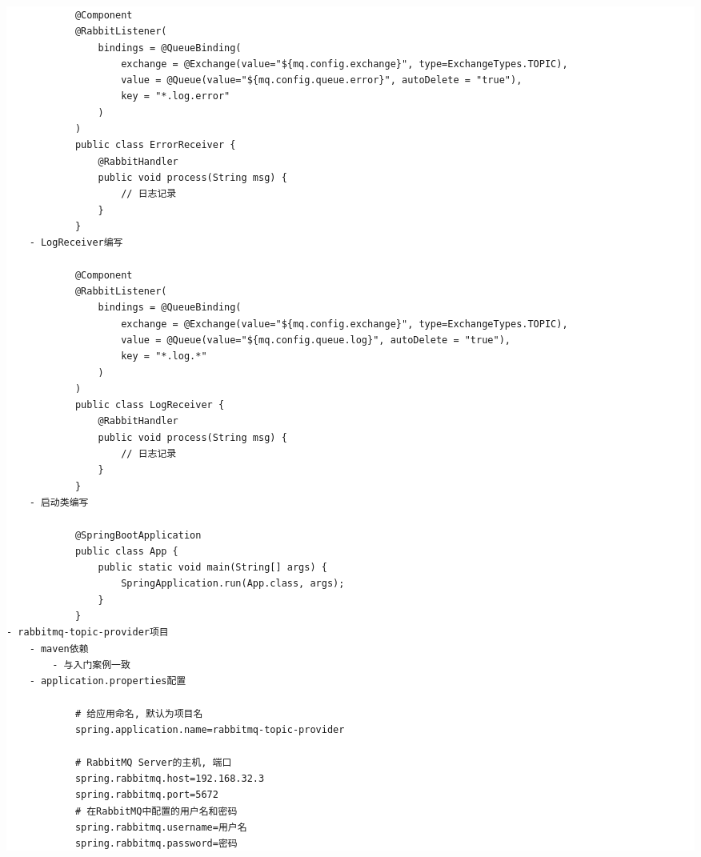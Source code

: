 				@Component
				@RabbitListener(
					bindings = @QueueBinding(
						exchange = @Exchange(value="${mq.config.exchange}", type=ExchangeTypes.TOPIC),
						value = @Queue(value="${mq.config.queue.error}", autoDelete = "true"),
						key = "*.log.error"
					)
				)
				public class ErrorReceiver {
					@RabbitHandler
					public void process(String msg) {
						// 日志记录
					}
				}
		- LogReceiver编写

				@Component
				@RabbitListener(
					bindings = @QueueBinding(
						exchange = @Exchange(value="${mq.config.exchange}", type=ExchangeTypes.TOPIC),
						value = @Queue(value="${mq.config.queue.log}", autoDelete = "true"),
						key = "*.log.*"
					)
				)
				public class LogReceiver {
					@RabbitHandler
					public void process(String msg) {
						// 日志记录
					}
				}
		- 启动类编写

				@SpringBootApplication
				public class App {
					public static void main(String[] args) {
						SpringApplication.run(App.class, args);
					}
				}
	- rabbitmq-topic-provider项目
		- maven依赖
			- 与入门案例一致
		- application.properties配置

				# 给应用命名, 默认为项目名
				spring.application.name=rabbitmq-topic-provider
				
				# RabbitMQ Server的主机, 端口
				spring.rabbitmq.host=192.168.32.3
				spring.rabbitmq.port=5672
				# 在RabbitMQ中配置的用户名和密码
				spring.rabbitmq.username=用户名
				spring.rabbitmq.password=密码
				
